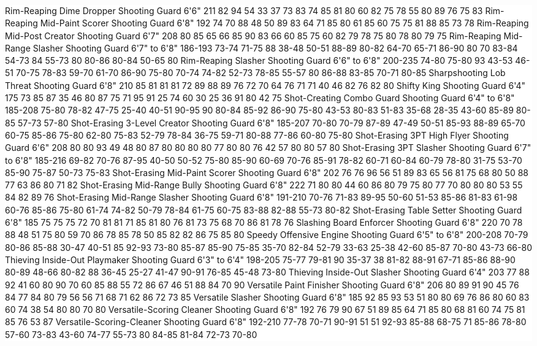 Rim-Reaping Dime Dropper	Shooting Guard	6'6"	211	82	94	54	33	37	73	83	74	85	81	80	60	82	75	78	55	80	89	76	75	83
Rim-Reaping Mid-Paint Scorer	Shooting Guard	6'8"	192	74	70	88	48	50	89	83	64	71	85	80	61	85	60	75	75	81	88	85	73	78
Rim-Reaping Mid-Post Creator	Shooting Guard	6'7"	208	80	85	65	66	85	90	83	66	60	85	75	60	82	79	78	75	80	78	80	79	75
Rim-Reaping Mid-Range Slasher	Shooting Guard	6'7" to 6'8"	186-193	73-74	71-75	88	38-48	50-51	88-89	80-82	64-70	65-71	86-90	80	70	83-84	54-73	84	55-73	80	80-86	80-84	50-65	80
Rim-Reaping Slasher	Shooting Guard	6'6" to 6'8"	200-235	74-80	75-80	93	43-53	46-51	70-75	78-83	59-70	61-70	86-90	75-80	70-74	74-82	52-73	78-85	55-57	80	86-88	83-85	70-71	80-85
Sharpshooting Lob Threat	Shooting Guard	6'8"	210	85	81	81	81	72	89	88	89	76	72	70	64	76	71	71	40	46	82	76	82	80
Shifty King	Shooting Guard	6'4"	175	73	85	87	35	46	80	87	75	71	95	91	25	74	60	30	25	36	91	80	42	75
Shot-Creating Combo Guard	Shooting Guard	6'4" to 6'8"	185-208	75-80	78-82	47-75	25-40	40-51	90-95	90	80-84	85-92	86-90	75-80	43-53	80-83	51-83	35-68	28-35	43-60	85-89	80-85	57-73	57-80
Shot-Erasing 3-Level Creator	Shooting Guard	6'8"	185-207	70-80	70-79	87-89	47-49	50-51	85-93	88-89	65-70	60-75	85-86	75-80	62-80	75-83	52-79	78-84	36-75	59-71	80-88	77-86	60-80	75-80
Shot-Erasing 3PT High Flyer	Shooting Guard	6'6"	208	80	80	93	49	48	80	87	80	80	80	80	77	80	80	76	42	57	80	80	57	80
Shot-Erasing 3PT Slasher	Shooting Guard	6'7" to 6'8"	185-216	69-82	70-76	87-95	40-50	50-52	75-80	85-90	60-69	70-76	85-91	78-82	60-71	60-84	60-79	78-80	31-75	53-70	85-90	75-87	50-73	75-83
Shot-Erasing Mid-Paint Scorer	Shooting Guard	6'8"	202	76	76	96	56	51	89	83	65	56	81	75	68	80	50	88	77	63	86	80	71	82
Shot-Erasing Mid-Range Bully	Shooting Guard	6'8"	222	71	80	80	44	60	86	80	79	75	80	77	70	80	80	80	53	55	84	82	89	76
Shot-Erasing Mid-Range Slasher	Shooting Guard	6'8"	191-210	70-76	71-83	89-95	50-60	51-53	85-86	81-83	61-98	60-76	85-86	75-80	61-74	74-82	50-79	78-84	61-75	60-75	83-88	82-88	55-73	80-82
Shot-Erasing Table Setter	Shooting Guard	6'8"	185	75	75	75	72	70	81	81	71	85	81	80	76	81	73	75	68	70	86	81	78	76
Slashing Board Enforcer	Shooting Guard	6'8"	220	70	78	88	48	51	75	80	59	70	86	78	85	78	50	85	82	82	86	75	85	80
Speedy Offensive Engine	Shooting Guard	6'5" to 6'8"	200-208	70-79	80-86	85-88	30-47	40-51	85	92-93	73-80	85-87	85-90	75-85	35-70	82-84	52-79	33-63	25-38	42-60	85-87	70-80	43-73	66-80
Thieving Inside-Out Playmaker	Shooting Guard	6'3" to 6'4"	198-205	75-77	79-81	90	35-37	38	81-82	88-91	67-71	85-86	88-90	80-89	48-66	80-82	88	36-45	25-27	41-47	90-91	76-85	45-48	73-80
Thieving Inside-Out Slasher	Shooting Guard	6'4"	203	77	88	92	41	60	80	90	70	60	85	88	55	72	86	67	46	51	88	84	70	90
Versatile Paint Finisher	Shooting Guard	6'8"	206	80	89	91	90	45	76	84	77	84	80	79	56	56	71	68	71	62	86	72	73	85
Versatile Slasher	Shooting Guard	6'8"	185	92	85	93	53	51	80	80	69	76	86	80	60	83	60	74	38	54	80	80	70	80
Versatile-Scoring Cleaner	Shooting Guard	6'8"	192	76	79	90	67	51	89	85	64	71	85	80	68	81	60	74	75	81	85	76	53	87
Versatile-Scoring-Cleaner	Shooting Guard	6'8"	192-210	77-78	70-71	90-91	51	51	92-93	85-88	68-75	71	85-86	78-80	57-60	73-83	43-60	74-77	55-73	80	84-85	81-84	72-73	70-80